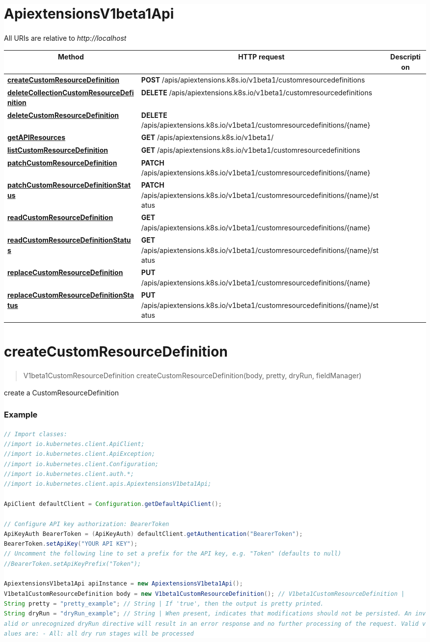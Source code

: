 # ApiextensionsV1beta1Api

All URIs are relative to *http://localhost*

Method | HTTP request | Description
------------- | ------------- | -------------
[**createCustomResourceDefinition**](ApiextensionsV1beta1Api.md#createCustomResourceDefinition) | **POST** /apis/apiextensions.k8s.io/v1beta1/customresourcedefinitions | 
[**deleteCollectionCustomResourceDefinition**](ApiextensionsV1beta1Api.md#deleteCollectionCustomResourceDefinition) | **DELETE** /apis/apiextensions.k8s.io/v1beta1/customresourcedefinitions | 
[**deleteCustomResourceDefinition**](ApiextensionsV1beta1Api.md#deleteCustomResourceDefinition) | **DELETE** /apis/apiextensions.k8s.io/v1beta1/customresourcedefinitions/{name} | 
[**getAPIResources**](ApiextensionsV1beta1Api.md#getAPIResources) | **GET** /apis/apiextensions.k8s.io/v1beta1/ | 
[**listCustomResourceDefinition**](ApiextensionsV1beta1Api.md#listCustomResourceDefinition) | **GET** /apis/apiextensions.k8s.io/v1beta1/customresourcedefinitions | 
[**patchCustomResourceDefinition**](ApiextensionsV1beta1Api.md#patchCustomResourceDefinition) | **PATCH** /apis/apiextensions.k8s.io/v1beta1/customresourcedefinitions/{name} | 
[**patchCustomResourceDefinitionStatus**](ApiextensionsV1beta1Api.md#patchCustomResourceDefinitionStatus) | **PATCH** /apis/apiextensions.k8s.io/v1beta1/customresourcedefinitions/{name}/status | 
[**readCustomResourceDefinition**](ApiextensionsV1beta1Api.md#readCustomResourceDefinition) | **GET** /apis/apiextensions.k8s.io/v1beta1/customresourcedefinitions/{name} | 
[**readCustomResourceDefinitionStatus**](ApiextensionsV1beta1Api.md#readCustomResourceDefinitionStatus) | **GET** /apis/apiextensions.k8s.io/v1beta1/customresourcedefinitions/{name}/status | 
[**replaceCustomResourceDefinition**](ApiextensionsV1beta1Api.md#replaceCustomResourceDefinition) | **PUT** /apis/apiextensions.k8s.io/v1beta1/customresourcedefinitions/{name} | 
[**replaceCustomResourceDefinitionStatus**](ApiextensionsV1beta1Api.md#replaceCustomResourceDefinitionStatus) | **PUT** /apis/apiextensions.k8s.io/v1beta1/customresourcedefinitions/{name}/status | 


<a name="createCustomResourceDefinition"></a>
# **createCustomResourceDefinition**
> V1beta1CustomResourceDefinition createCustomResourceDefinition(body, pretty, dryRun, fieldManager)



create a CustomResourceDefinition

### Example
```java
// Import classes:
//import io.kubernetes.client.ApiClient;
//import io.kubernetes.client.ApiException;
//import io.kubernetes.client.Configuration;
//import io.kubernetes.client.auth.*;
//import io.kubernetes.client.apis.ApiextensionsV1beta1Api;

ApiClient defaultClient = Configuration.getDefaultApiClient();

// Configure API key authorization: BearerToken
ApiKeyAuth BearerToken = (ApiKeyAuth) defaultClient.getAuthentication("BearerToken");
BearerToken.setApiKey("YOUR API KEY");
// Uncomment the following line to set a prefix for the API key, e.g. "Token" (defaults to null)
//BearerToken.setApiKeyPrefix("Token");

ApiextensionsV1beta1Api apiInstance = new ApiextensionsV1beta1Api();
V1beta1CustomResourceDefinition body = new V1beta1CustomResourceDefinition(); // V1beta1CustomResourceDefinition | 
String pretty = "pretty_example"; // String | If 'true', then the output is pretty printed.
String dryRun = "dryRun_example"; // String | When present, indicates that modifications should not be persisted. An invalid or unrecognized dryRun directive will result in an error response and no further processing of the request. Valid values are: - All: all dry run stages will be processed
```